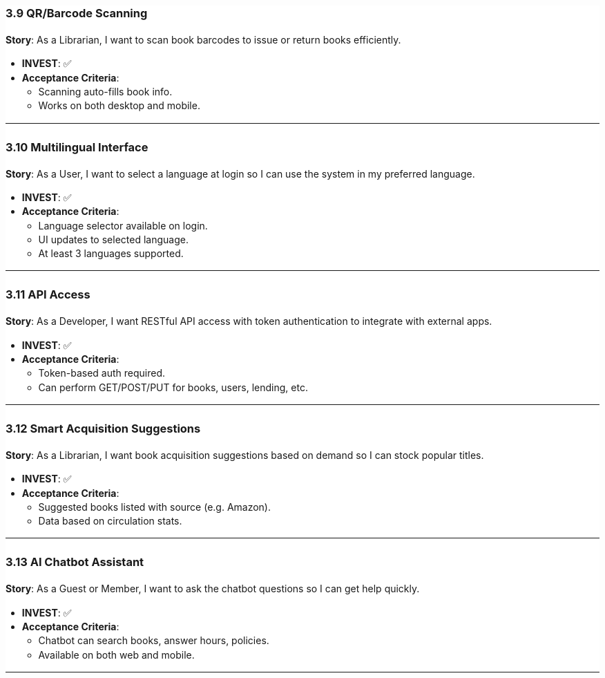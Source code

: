 
### 3.9 QR/Barcode Scanning
**Story**: As a Librarian, I want to scan book barcodes to issue or return books efficiently.

- **INVEST**: ✅  
- **Acceptance Criteria**:
  - Scanning auto-fills book info.
  - Works on both desktop and mobile.

---

### 3.10 Multilingual Interface
**Story**: As a User, I want to select a language at login so I can use the system in my preferred language.

- **INVEST**: ✅  
- **Acceptance Criteria**:
  - Language selector available on login.
  - UI updates to selected language.
  - At least 3 languages supported.

---

### 3.11 API Access
**Story**: As a Developer, I want RESTful API access with token authentication to integrate with external apps.

- **INVEST**: ✅  
- **Acceptance Criteria**:
  - Token-based auth required.
  - Can perform GET/POST/PUT for books, users, lending, etc.

---

### 3.12 Smart Acquisition Suggestions
**Story**: As a Librarian, I want book acquisition suggestions based on demand so I can stock popular titles.

- **INVEST**: ✅  
- **Acceptance Criteria**:
  - Suggested books listed with source (e.g. Amazon).
  - Data based on circulation stats.

---

### 3.13 AI Chatbot Assistant
**Story**: As a Guest or Member, I want to ask the chatbot questions so I can get help quickly.

- **INVEST**: ✅  
- **Acceptance Criteria**:
  - Chatbot can search books, answer hours, policies.
  - Available on both web and mobile.

---